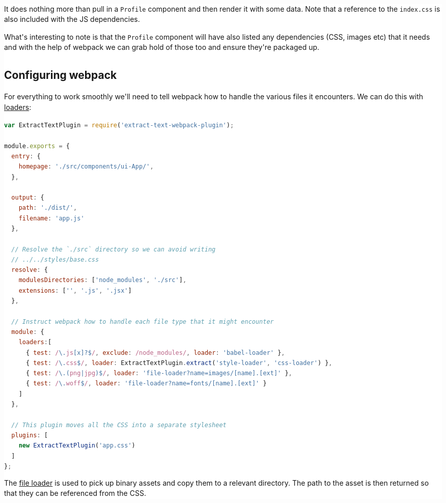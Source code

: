 It does nothing more than pull in a `Profile` component and then render it with some data. Note that a reference to the `index.css` is also included with the JS dependencies.

What's interesting to note is that the `Profile` component will have also listed any dependencies (CSS, images etc) that it needs and with the help of webpack we can grab hold of those too and ensure they're packaged up.

## Configuring webpack

For everything to work smoothly we'll need to tell webpack how to handle the various files it encounters. We can do this with [loaders](http://webpack.github.io/docs/loaders.html):

``` js
var ExtractTextPlugin = require('extract-text-webpack-plugin');

module.exports = {
  entry: {
    homepage: './src/components/ui-App/',
  },

  output: {
    path: './dist/',
    filename: 'app.js'
  },

  // Resolve the `./src` directory so we can avoid writing
  // ../../styles/base.css
  resolve: {
    modulesDirectories: ['node_modules', './src'],
    extensions: ['', '.js', '.jsx']
  },

  // Instruct webpack how to handle each file type that it might encounter
  module: {
    loaders:[
      { test: /\.js[x]?$/, exclude: /node_modules/, loader: 'babel-loader' },
      { test: /\.css$/, loader: ExtractTextPlugin.extract('style-loader', 'css-loader') },
      { test: /\.(png|jpg)$/, loader: 'file-loader?name=images/[name].[ext]' },
      { test: /\.woff$/, loader: 'file-loader?name=fonts/[name].[ext]' }
    ]
  },

  // This plugin moves all the CSS into a separate stylesheet
  plugins: [
    new ExtractTextPlugin('app.css')
  ]
};

```

The [file loader](https://github.com/webpack/file-loader) is used to pick up binary assets and copy them to a relevant directory. The path to the asset is then returned so that they can be referenced from the CSS.
